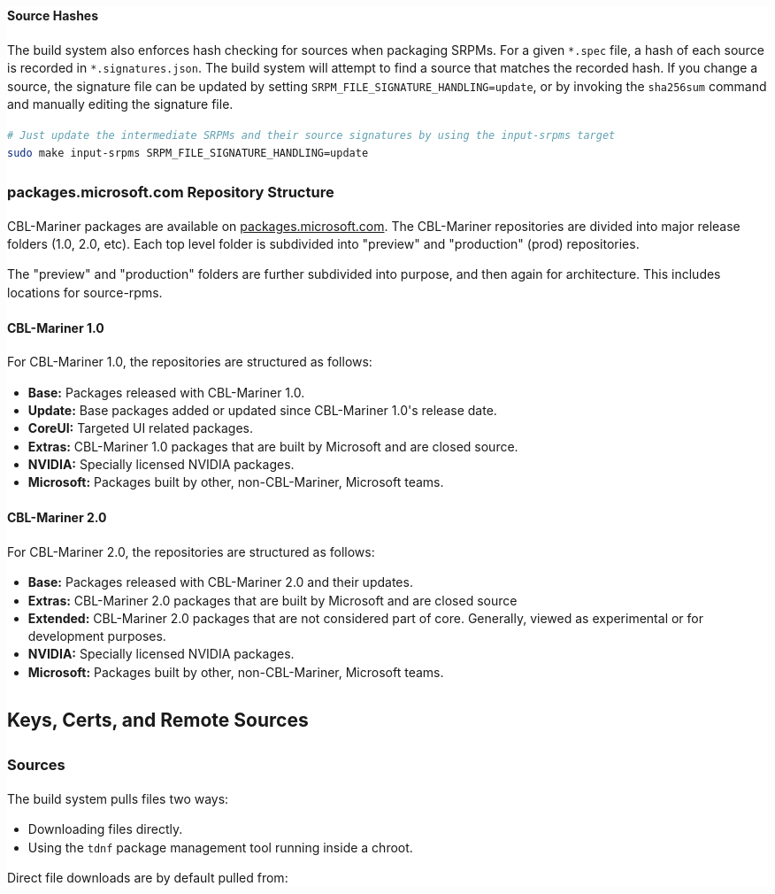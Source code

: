 #### Source Hashes

The build system also enforces hash checking for sources when packaging SRPMs. For a given `*.spec` file, a hash of each source is recorded in `*.signatures.json`. The build system will attempt to find a source that matches the recorded hash. If you change a source, the signature file can be updated by setting `SRPM_FILE_SIGNATURE_HANDLING=update`, or by invoking the `sha256sum` command and manually editing the signature file.

```bash
# Just update the intermediate SRPMs and their source signatures by using the input-srpms target
sudo make input-srpms SRPM_FILE_SIGNATURE_HANDLING=update
```

### packages.microsoft.com Repository Structure

CBL-Mariner packages are available on [packages.microsoft.com](https://packages.microsoft.com/cbl-mariner/). The CBL-Mariner repositories are divided into major release folders (1.0, 2.0, etc). Each top level folder is subdivided into "preview" and "production" (prod) repositories.

The "preview" and "production" folders are further subdivided into purpose, and then again for architecture. This includes locations for source-rpms.

#### CBL-Mariner 1.0

For CBL-Mariner 1.0, the repositories are structured as follows:

- **Base:** Packages released with CBL-Mariner 1.0.
- **Update:** Base packages added or updated since CBL-Mariner 1.0's release date.
- **CoreUI:** Targeted UI related packages.
- **Extras:** CBL-Mariner 1.0 packages that are built by Microsoft and are closed source.
- **NVIDIA:** Specially licensed NVIDIA packages.
- **Microsoft:** Packages built by other, non-CBL-Mariner, Microsoft teams.

#### CBL-Mariner 2.0

For CBL-Mariner 2.0, the repositories are structured as follows:

- **Base:** Packages released with CBL-Mariner 2.0 and their updates.
- **Extras:** CBL-Mariner 2.0 packages that are built by Microsoft and are closed source
- **Extended:** CBL-Mariner 2.0 packages that are not considered part of core. Generally, viewed as experimental or for development purposes.
- **NVIDIA:** Specially licensed NVIDIA packages.
- **Microsoft:** Packages built by other, non-CBL-Mariner, Microsoft teams.

## Keys, Certs, and Remote Sources

### Sources

The build system pulls files two ways:

- Downloading files directly.
- Using the `tdnf` package management tool running inside a chroot.

Direct file downloads are by default pulled from:
